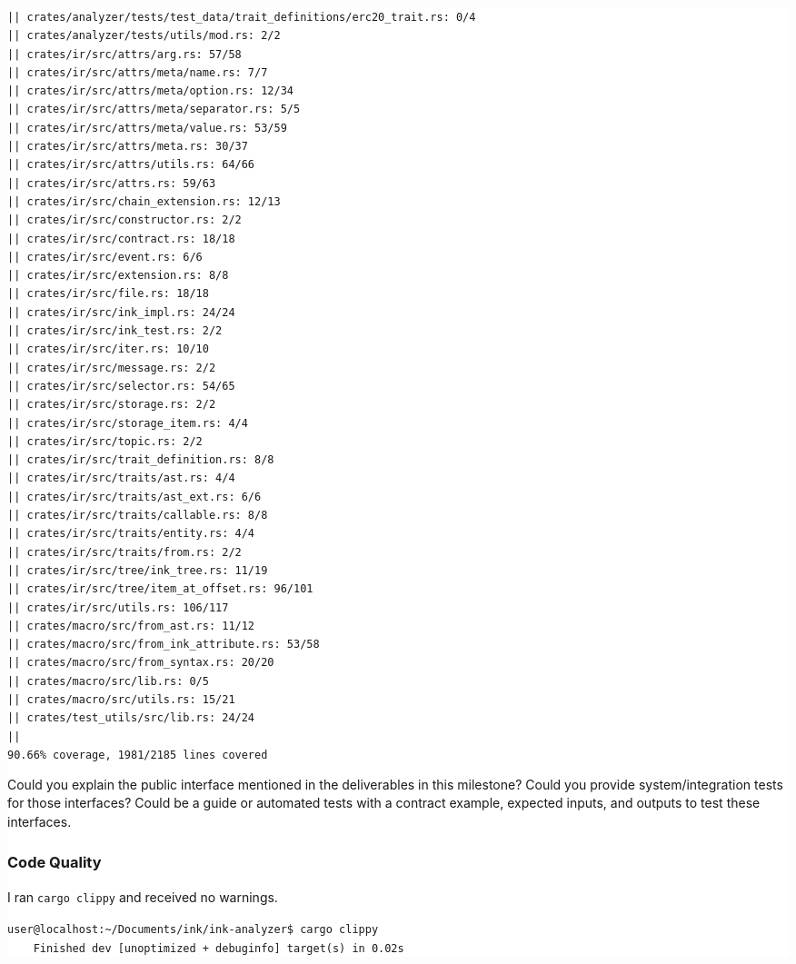 ```
|| crates/analyzer/tests/test_data/trait_definitions/erc20_trait.rs: 0/4
|| crates/analyzer/tests/utils/mod.rs: 2/2
|| crates/ir/src/attrs/arg.rs: 57/58
|| crates/ir/src/attrs/meta/name.rs: 7/7
|| crates/ir/src/attrs/meta/option.rs: 12/34
|| crates/ir/src/attrs/meta/separator.rs: 5/5
|| crates/ir/src/attrs/meta/value.rs: 53/59
|| crates/ir/src/attrs/meta.rs: 30/37
|| crates/ir/src/attrs/utils.rs: 64/66
|| crates/ir/src/attrs.rs: 59/63
|| crates/ir/src/chain_extension.rs: 12/13
|| crates/ir/src/constructor.rs: 2/2
|| crates/ir/src/contract.rs: 18/18
|| crates/ir/src/event.rs: 6/6
|| crates/ir/src/extension.rs: 8/8
|| crates/ir/src/file.rs: 18/18
|| crates/ir/src/ink_impl.rs: 24/24
|| crates/ir/src/ink_test.rs: 2/2
|| crates/ir/src/iter.rs: 10/10
|| crates/ir/src/message.rs: 2/2
|| crates/ir/src/selector.rs: 54/65
|| crates/ir/src/storage.rs: 2/2
|| crates/ir/src/storage_item.rs: 4/4
|| crates/ir/src/topic.rs: 2/2
|| crates/ir/src/trait_definition.rs: 8/8
|| crates/ir/src/traits/ast.rs: 4/4
|| crates/ir/src/traits/ast_ext.rs: 6/6
|| crates/ir/src/traits/callable.rs: 8/8
|| crates/ir/src/traits/entity.rs: 4/4
|| crates/ir/src/traits/from.rs: 2/2
|| crates/ir/src/tree/ink_tree.rs: 11/19
|| crates/ir/src/tree/item_at_offset.rs: 96/101
|| crates/ir/src/utils.rs: 106/117
|| crates/macro/src/from_ast.rs: 11/12
|| crates/macro/src/from_ink_attribute.rs: 53/58
|| crates/macro/src/from_syntax.rs: 20/20
|| crates/macro/src/lib.rs: 0/5
|| crates/macro/src/utils.rs: 15/21
|| crates/test_utils/src/lib.rs: 24/24
||
90.66% coverage, 1981/2185 lines covered
```

Could you explain the public interface mentioned in the deliverables in this milestone? Could you provide system/integration tests for those interfaces? Could be a guide or automated tests with a contract example, expected inputs, and outputs to test these interfaces.

### Code Quality

I ran `cargo clippy` and received no warnings.

```
user@localhost:~/Documents/ink/ink-analyzer$ cargo clippy
	Finished dev [unoptimized + debuginfo] target(s) in 0.02s
```
